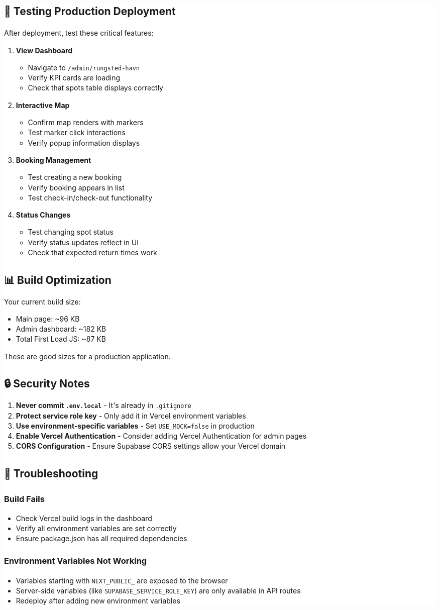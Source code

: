 ## 🧪 Testing Production Deployment

After deployment, test these critical features:

1. **View Dashboard**
   - Navigate to `/admin/rungsted-havn`
   - Verify KPI cards are loading
   - Check that spots table displays correctly

2. **Interactive Map**
   - Confirm map renders with markers
   - Test marker click interactions
   - Verify popup information displays

3. **Booking Management**
   - Test creating a new booking
   - Verify booking appears in list
   - Test check-in/check-out functionality

4. **Status Changes**
   - Test changing spot status
   - Verify status updates reflect in UI
   - Check that expected return times work

## 📊 Build Optimization

Your current build size:
- Main page: ~96 KB
- Admin dashboard: ~182 KB
- Total First Load JS: ~87 KB

These are good sizes for a production application.

## 🔒 Security Notes

1. **Never commit `.env.local`** - It's already in `.gitignore`
2. **Protect service role key** - Only add it in Vercel environment variables
3. **Use environment-specific variables** - Set `USE_MOCK=false` in production
4. **Enable Vercel Authentication** - Consider adding Vercel Authentication for admin pages
5. **CORS Configuration** - Ensure Supabase CORS settings allow your Vercel domain

## 🐛 Troubleshooting

### Build Fails
- Check Vercel build logs in the dashboard
- Verify all environment variables are set correctly
- Ensure package.json has all required dependencies

### Environment Variables Not Working
- Variables starting with `NEXT_PUBLIC_` are exposed to the browser
- Server-side variables (like `SUPABASE_SERVICE_ROLE_KEY`) are only available in API routes
- Redeploy after adding new environment variables
